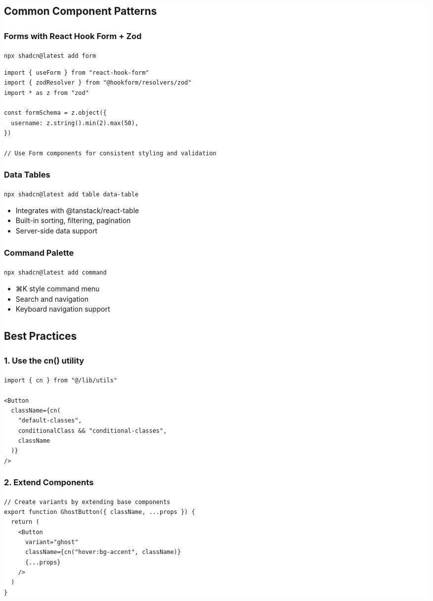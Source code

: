 ## Common Component Patterns

### Forms with React Hook Form + Zod
```bash
npx shadcn@latest add form
```

```tsx
import { useForm } from "react-hook-form"
import { zodResolver } from "@hookform/resolvers/zod"
import * as z from "zod"

const formSchema = z.object({
  username: z.string().min(2).max(50),
})

// Use Form components for consistent styling and validation
```

### Data Tables
```bash
npx shadcn@latest add table data-table
```
- Integrates with @tanstack/react-table
- Built-in sorting, filtering, pagination
- Server-side data support

### Command Palette
```bash
npx shadcn@latest add command
```
- ⌘K style command menu
- Search and navigation
- Keyboard navigation support

## Best Practices

### 1. Use the cn() utility
```tsx
import { cn } from "@/lib/utils"

<Button
  className={cn(
    "default-classes",
    conditionalClass && "conditional-classes",
    className
  )}
/>
```

### 2. Extend Components
```tsx
// Create variants by extending base components
export function GhostButton({ className, ...props }) {
  return (
    <Button
      variant="ghost"
      className={cn("hover:bg-accent", className)}
      {...props}
    />
  )
}
```
